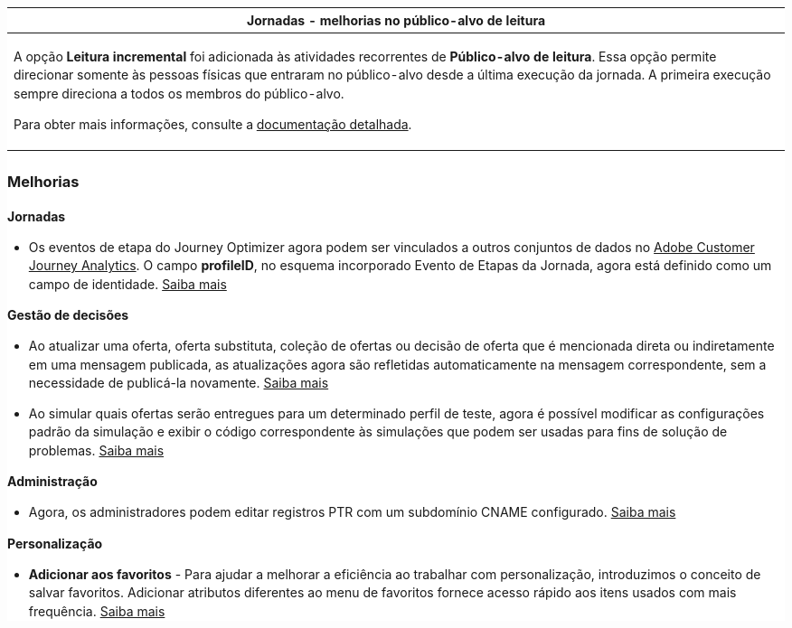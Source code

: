 <table>
<thead>
<tr>
<th><strong>Jornadas - melhorias no público-alvo de leitura</strong><br/></th>
</tr>
</thead>
<tbody>
<tr>
<td>
<p>A opção <strong>Leitura incremental</strong> foi adicionada às atividades recorrentes de <strong>Público-alvo de leitura</strong>. Essa opção permite direcionar somente às pessoas físicas que entraram no público-alvo desde a última execução da jornada. A primeira execução sempre direciona a todos os membros do público-alvo.</p>
<p>Para obter mais informações, consulte a <a href="../building-journeys/read-audience.md#configuring-segment-trigger-activity">documentação detalhada</a>.
</td>
</tr>
</tbody>
</table>

### Melhorias

**Jornadas**

* Os eventos de etapa do Journey Optimizer agora podem ser vinculados a outros conjuntos de dados no [Adobe Customer Journey Analytics](https://experienceleague.adobe.com/docs/analytics-platform/using/cja-overview/cja-overview.html?lang=pt-BR). O campo **profileID**, no esquema incorporado Evento de Etapas da Jornada, agora está definido como um campo de identidade. [Saiba mais](../reports/sharing-overview.md#integration-cja)

**Gestão de decisões**

* Ao atualizar uma oferta, oferta substituta, coleção de ofertas ou decisão de oferta que é mencionada direta ou indiretamente em uma mensagem publicada, as atualizações agora são refletidas automaticamente na mensagem correspondente, sem a necessidade de publicá-la novamente. [Saiba mais](../offers/offers-e2e.md#insert-decision-in-email)

* Ao simular quais ofertas serão entregues para um determinado perfil de teste, agora é possível modificar as configurações padrão da simulação e exibir o código correspondente às simulações que podem ser usadas para fins de solução de problemas. [Saiba mais](../offers/offer-activities/simulation.md#define-simulation-settings)

**Administração**

* Agora, os administradores podem editar registros PTR com um subdomínio CNAME configurado. [Saiba mais](../configuration/ptr-records.md#edit-ptr-subdomains-cname)

**Personalização**

* **Adicionar aos favoritos** - Para ajudar a melhorar a eficiência ao trabalhar com personalização, introduzimos o conceito de salvar favoritos. Adicionar atributos diferentes ao menu de favoritos fornece acesso rápido aos itens usados com mais frequência. [Saiba mais](../personalization/personalize.md#fav)
